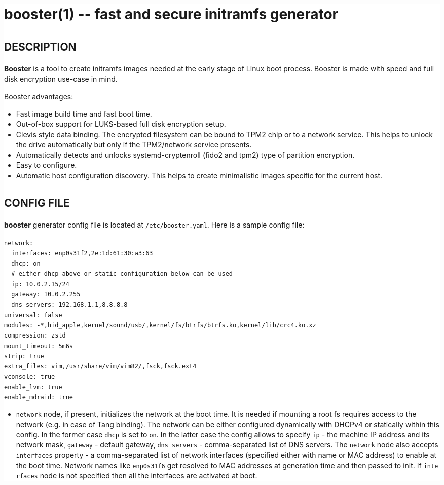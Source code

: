 booster(1) -- fast and secure initramfs generator
=================================================

## DESCRIPTION
**Booster** is a tool to create initramfs images needed at the early stage of Linux boot process. Booster is made with speed and full disk encryption use-case in mind.

Booster advantages:

 * Fast image build time and fast boot time.
 * Out-of-box support for LUKS-based full disk encryption setup.
 * Clevis style data binding. The encrypted filesystem can be bound to TPM2 chip or to a network service. This helps to unlock the drive automatically but only if the TPM2/network service presents.
 * Automatically detects and unlocks systemd-cryptenroll (fido2 and tpm2) type of partition encryption.
 * Easy to configure.
 * Automatic host configuration discovery. This helps to create minimalistic images specific for the current host.

## CONFIG FILE
**booster** generator config file is located at `/etc/booster.yaml`. Here is a sample config file:

    network:
      interfaces: enp0s31f2,2e:1d:61:30:a3:63
      dhcp: on
      # either dhcp above or static configuration below can be used
      ip: 10.0.2.15/24
      gateway: 10.0.2.255
      dns_servers: 192.168.1.1,8.8.8.8
    universal: false
    modules: -*,hid_apple,kernel/sound/usb/,kernel/fs/btrfs/btrfs.ko,kernel/lib/crc4.ko.xz
    compression: zstd
    mount_timeout: 5m6s
    strip: true
    extra_files: vim,/usr/share/vim/vim82/,fsck,fsck.ext4
    vconsole: true
    enable_lvm: true
    enable_mdraid: true

 * `network` node, if present, initializes the network at the boot time. It is needed if mounting a root fs requires access to the network (e.g. in case of Tang binding).
    The network can be either configured dynamically with DHCPv4 or statically within this config. In the former case `dhcp` is set to `on`.
    In the latter case the config allows to specify `ip` - the machine IP address and its network mask, `gateway` - default gateway, `dns_servers` - comma-separated list of DNS servers.
    The `network` node also accepts `interfaces` property - a comma-separated list of network interfaces (specified either with name or MAC address) to enable at the boot time.
    Network names like `enp0s31f6` get resolved to MAC addresses at generation time and then passed to init.
    If `interfaces` node is not specified then all the interfaces are activated at boot.
